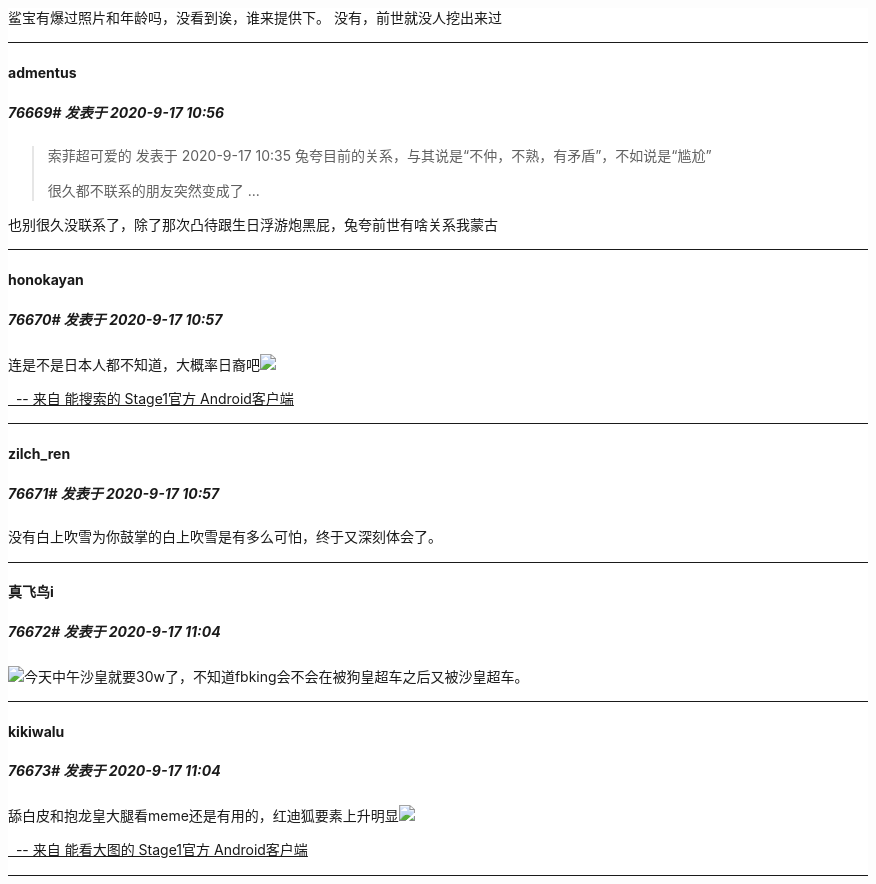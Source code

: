 鲨宝有爆过照片和年龄吗，没看到诶，谁来提供下。</blockquote>
没有，前世就没人挖出来过


*****

####  admentus  
##### 76669#       发表于 2020-9-17 10:56


<blockquote>索菲超可爱的 发表于 2020-9-17 10:35
兔夸目前的关系，与其说是“不仲，不熟，有矛盾”，不如说是“尴尬”

很久都不联系的朋友突然变成了 ...</blockquote>
也别很久没联系了，除了那次凸待跟生日浮游炮黑屁，兔夸前世有啥关系我蒙古


*****

####  honokayan  
##### 76670#       发表于 2020-9-17 10:57


连是不是日本人都不知道，大概率日裔吧<img src="https://static.saraba1st.com/image/smiley/face2017/067.png" referrerpolicy="no-referrer">

[  -- 来自 能搜索的 Stage1官方 Android客户端](https://www.coolapk.com/apk/140634)


*****

####  zilch_ren  
##### 76671#       发表于 2020-9-17 10:57


没有白上吹雪为你鼓掌的白上吹雪是有多么可怕，终于又深刻体会了。


*****

####  真飞鸟i  
##### 76672#       发表于 2020-9-17 11:04


<img src="https://static.saraba1st.com/image/smiley/face2017/037.png" referrerpolicy="no-referrer">今天中午沙皇就要30w了，不知道fbking会不会在被狗皇超车之后又被沙皇超车。


*****

####  kikiwalu  
##### 76673#       发表于 2020-9-17 11:04


舔白皮和抱龙皇大腿看meme还是有用的，红迪狐要素上升明显<img src="https://static.saraba1st.com/image/smiley/face2017/037.png" referrerpolicy="no-referrer">

[  -- 来自 能看大图的 Stage1官方 Android客户端](https://www.coolapk.com/apk/140634)


*****

